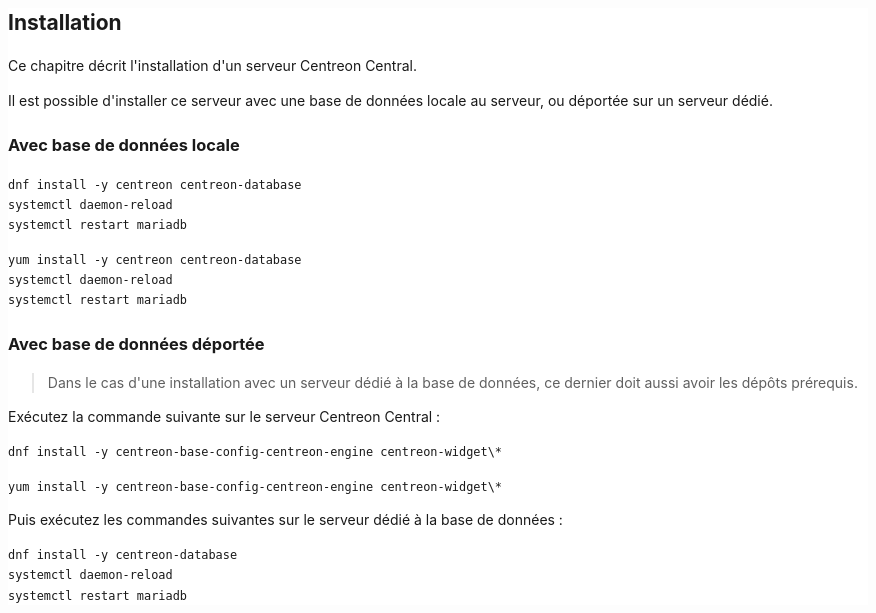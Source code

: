 ## Installation

Ce chapitre décrit l'installation d'un serveur Centreon Central.

Il est possible d'installer ce serveur avec une base de données locale au
serveur, ou déportée sur un serveur dédié.

### Avec base de données locale

<Tabs groupId="sync">
<TabItem value="RHEL / CentOS / Oracle Linux 8" label="RHEL / CentOS / Oracle Linux 8">

```shell
dnf install -y centreon centreon-database
systemctl daemon-reload
systemctl restart mariadb
```

</TabItem>
<TabItem value="CentOS 7" label="CentOS 7">

```shell
yum install -y centreon centreon-database
systemctl daemon-reload
systemctl restart mariadb
```

</TabItem>
</Tabs>

### Avec base de données déportée

> Dans le cas d'une installation avec un serveur dédié à la base de données, ce
> dernier doit aussi avoir les dépôts prérequis.

Exécutez la commande suivante sur le serveur Centreon Central :
<Tabs groupId="sync">
<TabItem value="RHEL / CentOS / Oracle Linux 8" label="RHEL / CentOS / Oracle Linux 8">

```shell
dnf install -y centreon-base-config-centreon-engine centreon-widget\*
```

</TabItem>
<TabItem value="CentOS 7" label="CentOS 7">

```shell
yum install -y centreon-base-config-centreon-engine centreon-widget\*
```

</TabItem>
</Tabs>

Puis exécutez les commandes suivantes sur le serveur dédié à la base de données :
<Tabs groupId="sync">
<TabItem value="RHEL / CentOS / Oracle Linux 8" label="RHEL / CentOS / Oracle Linux 8">

```shell
dnf install -y centreon-database
systemctl daemon-reload
systemctl restart mariadb
```
